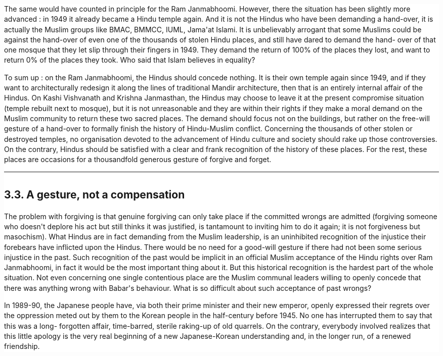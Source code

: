 The same would have counted in principle for the Ram Janmabhoomi.
However, there the situation has been slightly more advanced : in 1949
it already became a Hindu temple again. And it is not the Hindus who
have been demanding a hand-over, it is actually the Muslim groups like
BMAC, BMMCC, IUML, Jama'at Islami. It is unbelievably arrogant that some
Muslims could be against the hand-over of even one of the thousands of
stolen Hindu places, and still have dared to demand the hand- over of
that one mosque that they let slip through their fingers in 1949. They
demand the return of 100% of the places they lost, and want to return 0%
of the places they took. Who said that Islam believes in equality?

To sum up : on the Ram Janmabhoomi, the Hindus should concede nothing.
It is their own temple again since 1949, and if they want to
architecturally redesign it along the lines of traditional Mandir
architecture, then that is an entirely internal affair of the Hindus. On
Kashi Vishvanath and Krishna Janmasthan, the Hindus may choose to leave
it at the present compromise situation (temple rebuilt next to mosque),
but it is not unreasonable and they are within their rights if they make
a moral demand on the Muslim community to return these two sacred
places. The demand should focus not on the buildings, but rather on the
free-will gesture of a hand-over to formally finish the history of
Hindu-Muslim conflict. Concerning the thousands of other stolen or
destroyed temples, no organisation devoted to the advancement of Hindu
culture and society should rake up those controversies. On the contrary,
Hindus should be satisfied with a clear and frank recognition of the
history of these places. For the rest, these places are occasions for a
thousandfold generous gesture of forgive and forget.

------------------------------------------------------------------------

## 3.3. A gesture, not a compensation

The problem with forgiving is that genuine forgiving can only take place
if the committed wrongs are admitted (forgiving someone who doesn't
deplore his act but still thinks it was justified, is tantamount to
inviting him to do it again; it is not forgiveness but masochism). What
Hindus are in fact demanding from the Muslim leadership, is an
uninhibited recognition of the injustice their forebears have inflicted
upon the Hindus. There would be no need for a good-will gesture if there
had not been some serious injustice in the past. Such recognition of the
past would be implicit in an official Muslim acceptance of the Hindu
rights over Ram Janmabhoomi, in fact it would be the most important
thing about it. But this historical recognition is the hardest part of
the whole situation. Not even concerning one single contentious place
are the Muslim communal leaders willing to openly concede that there was
anything wrong with Babar's behaviour. What is so difficult about such
acceptance of past wrongs?

In 1989-90, the Japanese people have, via both their prime minister and
their new emperor, openly expressed their regrets over the oppression
meted out by them to the Korean people in the half-century before 1945.
No one has interrupted them to say that this was a long- forgotten
affair, time-barred, sterile raking-up of old quarrels. On the contrary,
everybody involved realizes that this little apology is the very real
beginning of a new Japanese-Korean understanding and, in the longer run,
of a renewed friendship.

